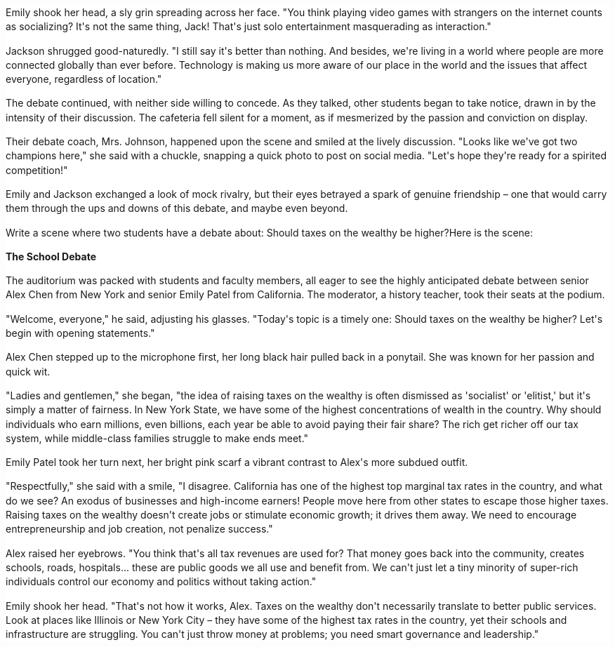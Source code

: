 Emily shook her head, a sly grin spreading across her face. "You think playing video games with strangers on the internet counts as socializing? It's not the same thing, Jack! That's just solo entertainment masquerading as interaction."

Jackson shrugged good-naturedly. "I still say it's better than nothing. And besides, we're living in a world where people are more connected globally than ever before. Technology is making us more aware of our place in the world and the issues that affect everyone, regardless of location."

The debate continued, with neither side willing to concede. As they talked, other students began to take notice, drawn in by the intensity of their discussion. The cafeteria fell silent for a moment, as if mesmerized by the passion and conviction on display.

Their debate coach, Mrs. Johnson, happened upon the scene and smiled at the lively discussion. "Looks like we've got two champions here," she said with a chuckle, snapping a quick photo to post on social media. "Let's hope they're ready for a spirited competition!"

Emily and Jackson exchanged a look of mock rivalry, but their eyes betrayed a spark of genuine friendship – one that would carry them through the ups and downs of this debate, and maybe even beyond.
<end>

Write a scene where two students have a debate about: Should taxes on the wealthy be higher?<start>Here is the scene:

**The School Debate**

The auditorium was packed with students and faculty members, all eager to see the highly anticipated debate between senior Alex Chen from New York and senior Emily Patel from California. The moderator, a history teacher, took their seats at the podium.

"Welcome, everyone," he said, adjusting his glasses. "Today's topic is a timely one: Should taxes on the wealthy be higher? Let's begin with opening statements."

Alex Chen stepped up to the microphone first, her long black hair pulled back in a ponytail. She was known for her passion and quick wit.

"Ladies and gentlemen," she began, "the idea of raising taxes on the wealthy is often dismissed as 'socialist' or 'elitist,' but it's simply a matter of fairness. In New York State, we have some of the highest concentrations of wealth in the country. Why should individuals who earn millions, even billions, each year be able to avoid paying their fair share? The rich get richer off our tax system, while middle-class families struggle to make ends meet."

Emily Patel took her turn next, her bright pink scarf a vibrant contrast to Alex's more subdued outfit.

"Respectfully," she said with a smile, "I disagree. California has one of the highest top marginal tax rates in the country, and what do we see? An exodus of businesses and high-income earners! People move here from other states to escape those higher taxes. Raising taxes on the wealthy doesn't create jobs or stimulate economic growth; it drives them away. We need to encourage entrepreneurship and job creation, not penalize success."

Alex raised her eyebrows. "You think that's all tax revenues are used for? That money goes back into the community, creates schools, roads, hospitals... these are public goods we all use and benefit from. We can't just let a tiny minority of super-rich individuals control our economy and politics without taking action."

Emily shook her head. "That's not how it works, Alex. Taxes on the wealthy don't necessarily translate to better public services. Look at places like Illinois or New York City – they have some of the highest tax rates in the country, yet their schools and infrastructure are struggling. You can't just throw money at problems; you need smart governance and leadership."
